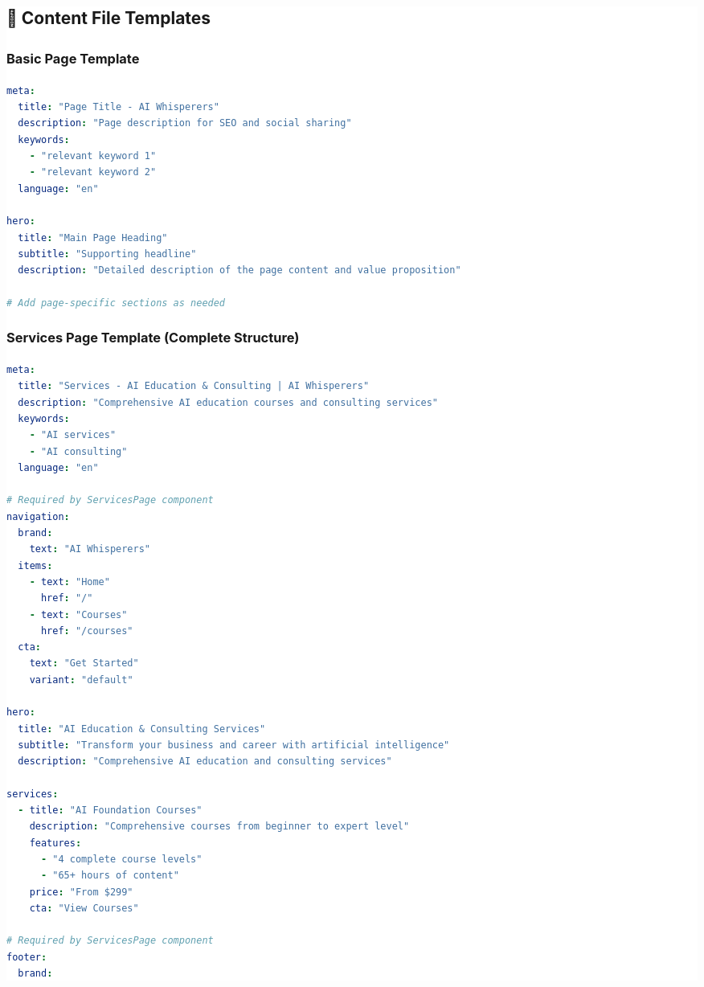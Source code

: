 ```bash
```

## 📝 Content File Templates

### Basic Page Template
```yaml
meta:
  title: "Page Title - AI Whisperers"
  description: "Page description for SEO and social sharing"
  keywords:
    - "relevant keyword 1"
    - "relevant keyword 2"
  language: "en"

hero:
  title: "Main Page Heading"
  subtitle: "Supporting headline"
  description: "Detailed description of the page content and value proposition"

# Add page-specific sections as needed
```

### Services Page Template (Complete Structure)
```yaml
meta:
  title: "Services - AI Education & Consulting | AI Whisperers"
  description: "Comprehensive AI education courses and consulting services"
  keywords:
    - "AI services"
    - "AI consulting"
  language: "en"

# Required by ServicesPage component
navigation:
  brand:
    text: "AI Whisperers"
  items:
    - text: "Home"
      href: "/"
    - text: "Courses"
      href: "/courses"
  cta:
    text: "Get Started"
    variant: "default"

hero:
  title: "AI Education & Consulting Services"
  subtitle: "Transform your business and career with artificial intelligence"
  description: "Comprehensive AI education and consulting services"

services:
  - title: "AI Foundation Courses"
    description: "Comprehensive courses from beginner to expert level"
    features:
      - "4 complete course levels"
      - "65+ hours of content"
    price: "From $299"
    cta: "View Courses"

# Required by ServicesPage component
footer:
  brand:
```